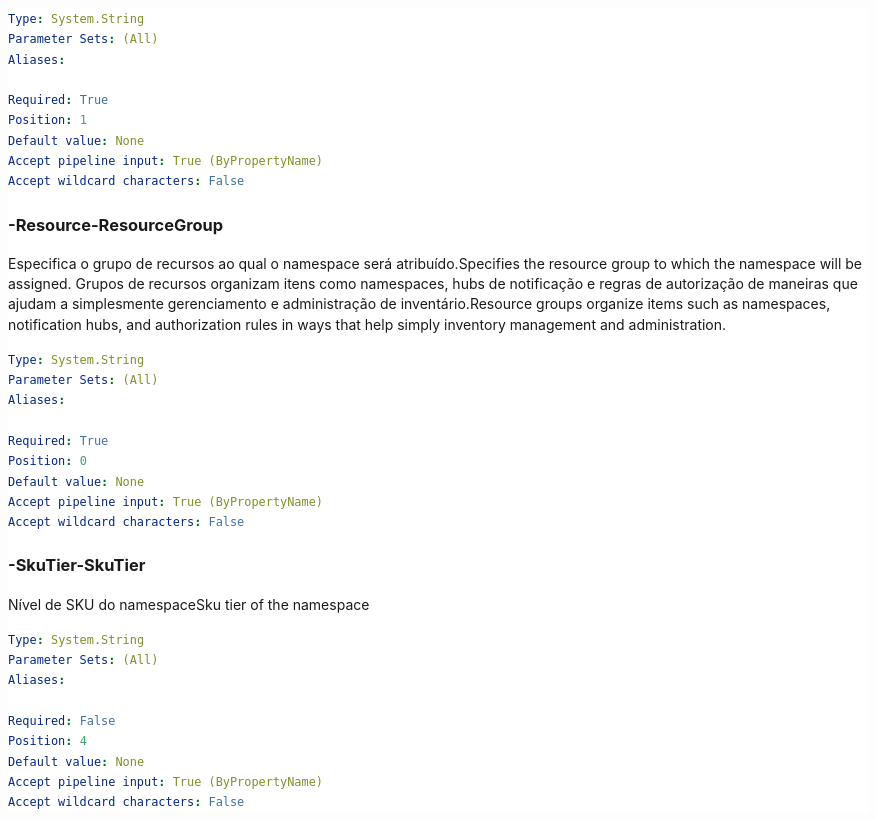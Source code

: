 ```yaml
Type: System.String
Parameter Sets: (All)
Aliases:

Required: True
Position: 1
Default value: None
Accept pipeline input: True (ByPropertyName)
Accept wildcard characters: False
```

### <span data-ttu-id="41b96-132">-Resource</span><span class="sxs-lookup"><span data-stu-id="41b96-132">-ResourceGroup</span></span>
<span data-ttu-id="41b96-133">Especifica o grupo de recursos ao qual o namespace será atribuído.</span><span class="sxs-lookup"><span data-stu-id="41b96-133">Specifies the resource group to which the namespace will be assigned.</span></span>
<span data-ttu-id="41b96-134">Grupos de recursos organizam itens como namespaces, hubs de notificação e regras de autorização de maneiras que ajudam a simplesmente gerenciamento e administração de inventário.</span><span class="sxs-lookup"><span data-stu-id="41b96-134">Resource groups organize items such as namespaces, notification hubs, and authorization rules in ways that help simply inventory management and administration.</span></span>

```yaml
Type: System.String
Parameter Sets: (All)
Aliases:

Required: True
Position: 0
Default value: None
Accept pipeline input: True (ByPropertyName)
Accept wildcard characters: False
```

### <span data-ttu-id="41b96-135">-SkuTier</span><span class="sxs-lookup"><span data-stu-id="41b96-135">-SkuTier</span></span>
<span data-ttu-id="41b96-136">Nível de SKU do namespace</span><span class="sxs-lookup"><span data-stu-id="41b96-136">Sku tier of the namespace</span></span>

```yaml
Type: System.String
Parameter Sets: (All)
Aliases:

Required: False
Position: 4
Default value: None
Accept pipeline input: True (ByPropertyName)
Accept wildcard characters: False
```
